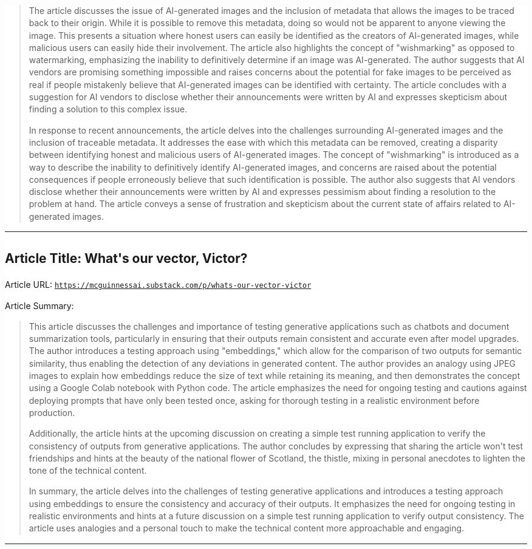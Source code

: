 > The article discusses the issue of AI-generated images and the inclusion of metadata that allows the images to be traced back to their origin. While it is possible to remove this metadata, doing so would not be apparent to anyone viewing the image. This presents a situation where honest users can easily be identified as the creators of AI-generated images, while malicious users can easily hide their involvement. The article also highlights the concept of "wishmarking" as opposed to watermarking, emphasizing the inability to definitively determine if an image was AI-generated. The author suggests that AI vendors are promising something impossible and raises concerns about the potential for fake images to be perceived as real if people mistakenly believe that AI-generated images can be identified with certainty. The article concludes with a suggestion for AI vendors to disclose whether their announcements were written by AI and expresses skepticism about finding a solution to this complex issue.
> 
> In response to recent announcements, the article delves into the challenges surrounding AI-generated images and the inclusion of traceable metadata. It addresses the ease with which this metadata can be removed, creating a disparity between identifying honest and malicious users of AI-generated images. The concept of "wishmarking" is introduced as a way to describe the inability to definitively identify AI-generated images, and concerns are raised about the potential consequences if people erroneously believe that such identification is possible. The author also suggests that AI vendors disclose whether their announcements were written by AI and expresses pessimism about finding a resolution to the problem at hand. The article conveys a sense of frustration and skepticism about the current state of affairs related to AI-generated images.

---

## Article Title: What's our vector, Victor?
Article URL: [`https://mcguinnessai.substack.com/p/whats-our-vector-victor`](https://mcguinnessai.substack.com/p/whats-our-vector-victor)

Article Summary:

> This article discusses the challenges and importance of testing generative applications such as chatbots and document summarization tools, particularly in ensuring that their outputs remain consistent and accurate even after model upgrades. The author introduces a testing approach using "embeddings," which allow for the comparison of two outputs for semantic similarity, thus enabling the detection of any deviations in generated content. The author provides an analogy using JPEG images to explain how embeddings reduce the size of text while retaining its meaning, and then demonstrates the concept using a Google Colab notebook with Python code. The article emphasizes the need for ongoing testing and cautions against deploying prompts that have only been tested once, asking for thorough testing in a realistic environment before production.
> 
> Additionally, the article hints at the upcoming discussion on creating a simple test running application to verify the consistency of outputs from generative applications. The author concludes by expressing that sharing the article won't test friendships and hints at the beauty of the national flower of Scotland, the thistle, mixing in personal anecdotes to lighten the tone of the technical content.
> 
> In summary, the article delves into the challenges of testing generative applications and introduces a testing approach using embeddings to ensure the consistency and accuracy of their outputs. It emphasizes the need for ongoing testing in realistic environments and hints at a future discussion on a simple test running application to verify output consistency. The article uses analogies and a personal touch to make the technical content more approachable and engaging.

---